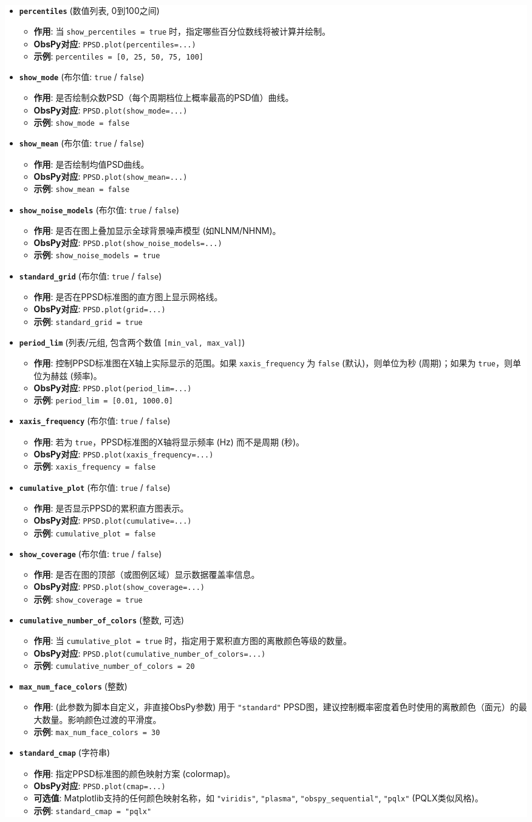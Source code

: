 -   **`percentiles`** (数值列表, 0到100之间)
    *   **作用**: 当 `show_percentiles = true` 时，指定哪些百分位数线将被计算并绘制。
    *   **ObsPy对应**: `PPSD.plot(percentiles=...)`
    *   **示例**: `percentiles = [0, 25, 50, 75, 100]`

-   **`show_mode`** (布尔值: `true` / `false`)
    *   **作用**: 是否绘制众数PSD（每个周期档位上概率最高的PSD值）曲线。
    *   **ObsPy对应**: `PPSD.plot(show_mode=...)`
    *   **示例**: `show_mode = false`

-   **`show_mean`** (布尔值: `true` / `false`)
    *   **作用**: 是否绘制均值PSD曲线。
    *   **ObsPy对应**: `PPSD.plot(show_mean=...)`
    *   **示例**: `show_mean = false`

-   **`show_noise_models`** (布尔值: `true` / `false`)
    *   **作用**: 是否在图上叠加显示全球背景噪声模型 (如NLNM/NHNM)。
    *   **ObsPy对应**: `PPSD.plot(show_noise_models=...)`
    *   **示例**: `show_noise_models = true`

-   **`standard_grid`** (布尔值: `true` / `false`)
    *   **作用**: 是否在PPSD标准图的直方图上显示网格线。
    *   **ObsPy对应**: `PPSD.plot(grid=...)`
    *   **示例**: `standard_grid = true`

-   **`period_lim`** (列表/元组, 包含两个数值 `[min_val, max_val]`)
    *   **作用**: 控制PPSD标准图在X轴上实际显示的范围。如果 `xaxis_frequency` 为 `false` (默认)，则单位为秒 (周期)；如果为 `true`，则单位为赫兹 (频率)。
    *   **ObsPy对应**: `PPSD.plot(period_lim=...)`
    *   **示例**: `period_lim = [0.01, 1000.0]`

-   **`xaxis_frequency`** (布尔值: `true` / `false`)
    *   **作用**: 若为 `true`，PPSD标准图的X轴将显示频率 (Hz) 而不是周期 (秒)。
    *   **ObsPy对应**: `PPSD.plot(xaxis_frequency=...)`
    *   **示例**: `xaxis_frequency = false`

-   **`cumulative_plot`** (布尔值: `true` / `false`)
    *   **作用**: 是否显示PPSD的累积直方图表示。
    *   **ObsPy对应**: `PPSD.plot(cumulative=...)`
    *   **示例**: `cumulative_plot = false`

-   **`show_coverage`** (布尔值: `true` / `false`)
    *   **作用**: 是否在图的顶部（或图例区域）显示数据覆盖率信息。
    *   **ObsPy对应**: `PPSD.plot(show_coverage=...)`
    *   **示例**: `show_coverage = true`

-   **`cumulative_number_of_colors`** (整数, 可选)
    *   **作用**: 当 `cumulative_plot = true` 时，指定用于累积直方图的离散颜色等级的数量。
    *   **ObsPy对应**: `PPSD.plot(cumulative_number_of_colors=...)`
    *   **示例**: `cumulative_number_of_colors = 20`

-   **`max_num_face_colors`** (整数)
    *   **作用**: (此参数为脚本自定义，非直接ObsPy参数) 用于 `"standard"` PPSD图，建议控制概率密度着色时使用的离散颜色（面元）的最大数量。影响颜色过渡的平滑度。
    *   **示例**: `max_num_face_colors = 30`

-   **`standard_cmap`** (字符串)
    *   **作用**: 指定PPSD标准图的颜色映射方案 (colormap)。
    *   **ObsPy对应**: `PPSD.plot(cmap=...)`
    *   **可选值**: Matplotlib支持的任何颜色映射名称，如 `"viridis"`, `"plasma"`, `"obspy_sequential"`, `"pqlx"` (PQLX类似风格)。
    *   **示例**: `standard_cmap = "pqlx"`
